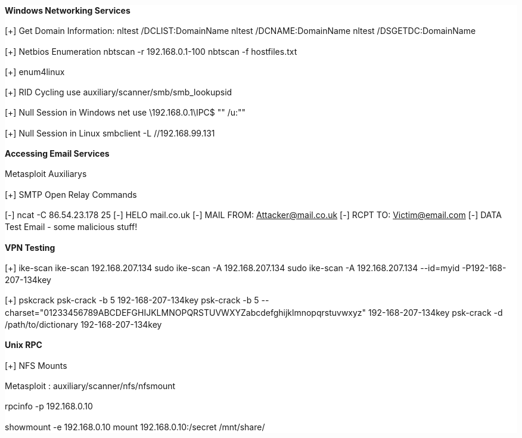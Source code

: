 
__Windows Networking Services__

[+] Get Domain Information:
nltest /DCLIST:DomainName
nltest /DCNAME:DomainName
nltest /DSGETDC:DomainName

[+] Netbios Enumeration
nbtscan -r 192.168.0.1-100
nbtscan -f hostfiles.txt

[+] enum4linux

[+] RID Cycling
use auxiliary/scanner/smb/smb_lookupsid

[+] Null Session in Windows
net use \\192.168.0.1\IPC$ "" /u:""

[+] Null Session in Linux
smbclient -L //192.168.99.131

__Accessing Email Services__

Metasploit Auxiliarys

[+] SMTP Open Relay Commands

[-] ncat -C 86.54.23.178 25
[-] HELO mail.co.uk
[-] MAIL FROM: <Attacker@mail.co.uk>
[-] RCPT TO: <Victim@email.com>
[-] DATA
Test Email - some malicious stuff!

__VPN Testing__

[+] ike-scan
ike-scan 192.168.207.134
sudo ike-scan -A 192.168.207.134
sudo ike-scan -A 192.168.207.134 --id=myid -P192-168-207-134key

[+] pskcrack
psk-crack -b 5 192-168-207-134key
psk-crack -b 5 --charset="01233456789ABCDEFGHIJKLMNOPQRSTUVWXYZabcdefghijklmnopqrstuvwxyz" 192-168-207-134key
psk-crack -d /path/to/dictionary 192-168-207-134key

__Unix RPC__

[+] NFS Mounts

Metasploit : auxiliary/scanner/nfs/nfsmount

rpcinfo -p 192.168.0.10

showmount -e 192.168.0.10
mount 192.168.0.10:/secret /mnt/share/
